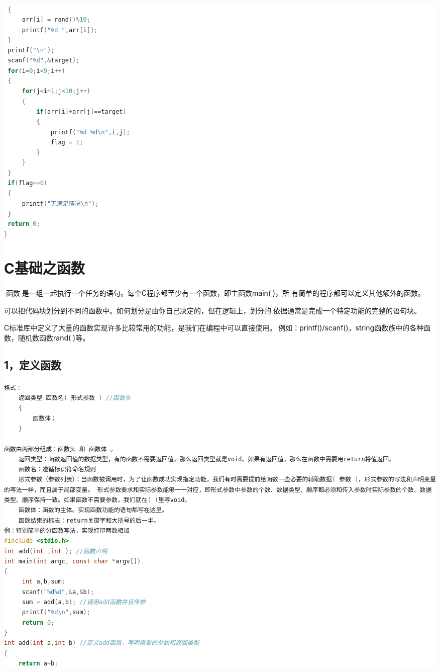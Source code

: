 ```c
 {
     arr[i] = rand()%10;
     printf("%d ",arr[i]);
 }
 printf("\n");
 scanf("%d",&target);
 for(i=0;i<9;i++)
 {
     for(j=i+1;j<10;j++)
     {
         if(arr[i]+arr[j]==target)
         {
             printf("%d %d\n",i,j);
             flag = 1;
         }
     }
 }
 if(flag==0)
 { 
	 printf("无满足情况\n");
 }
 return 0;
}
```

# C基础之函数

​		函数 是一组一起执行一个任务的语句。每个C程序都至少有一个函数，即主函数main( )，所 有简单的程序都可以定义其他额外的函数。 

​		可以把代码块划分到不同的函数中。如何划分是由你自己决定的，但在逻辑上，划分的 依据通常是完成一个特定功能的完整的语句块。 

​		C标准库中定义了大量的函数实现许多比较常用的功能，是我们在编程中可以直接使用。 例如：printf()/scanf()，string函数族中的各种函数，随机数函数rand( )等。

## 	1，定义函数

```c
格式：
    返回类型 函数名( 形式参数 ) //函数头
    {
    	函数体；
    }

函数由两部分组成：函数头 和 函数体 。
	返回类型：函数返回值的数据类型，有的函数不需要返回值，那么返回类型就是void。如果有返回值，那么在函数中需要用return将值返回。
	函数名：遵循标识符命名规则
	形式参数（参数列表）：当函数被调用时，为了让函数成功实现指定功能，我们有时需要提前给函数一些必要的辅助数据( 参数 )，形式参数的写法和声明变量的写法一样，而且属于局部变量。 形式参数要求和实际参数能够一一对应，即形式参数中参数的个数、数据类型、顺序都必须和传入参数时实际参数的个数、数据类型、顺序保持一致。如果函数不需要参数，我们就在( )里写void。
	函数体：函数的主体。实现函数功能的语句都写在这里。
	函数结束的标志：return关键字和大括号的后一半。
例：特别简单的分函数写法，实现打印两数相加
#include <stdio.h>
int add(int ,int ); //函数声明
int main(int argc, const char *argv[])
{
     int a,b,sum;
     scanf("%d%d",&a,&b);
     sum = add(a,b); //调用add函数并且传参
     printf("%d\n",sum);
     return 0;
}
int add(int a,int b) //定义add函数，写明需要的参数和返回类型
{
 	return a+b;
```